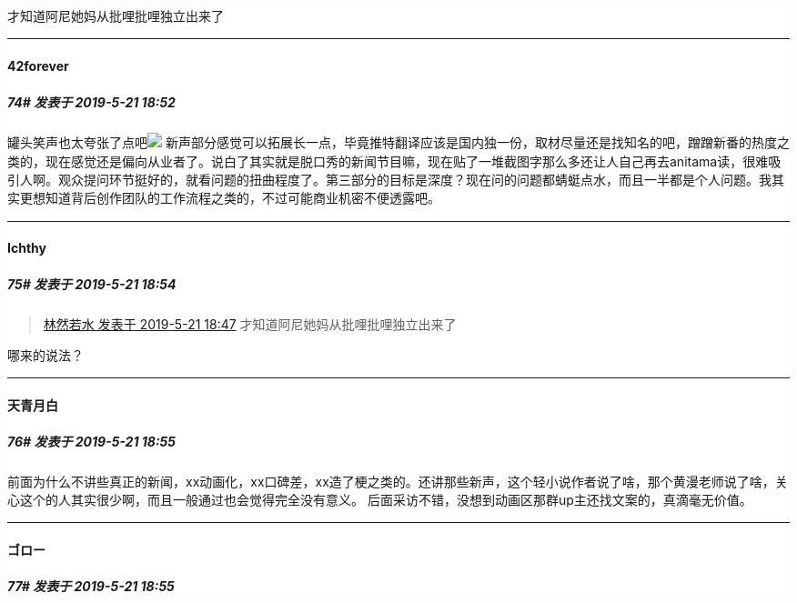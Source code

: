 


才知道阿尼她妈从批哩批哩独立出来了







-----

####  42forever  
##### 74#       发表于 2019-5-21 18:52




罐头笑声也太夸张了点吧<img src="https://static.saraba1st.com/image/smiley/face2017/009.gif" referrerpolicy="no-referrer"> 新声部分感觉可以拓展长一点，毕竟推特翻译应该是国内独一份，取材尽量还是找知名的吧，蹭蹭新番的热度之类的，现在感觉还是偏向从业者了。说白了其实就是脱口秀的新闻节目嘛，现在贴了一堆截图字那么多还让人自己再去anitama读，很难吸引人啊。观众提问环节挺好的，就看问题的扭曲程度了。第三部分的目标是深度？现在问的问题都蜻蜓点水，而且一半都是个人问题。我其实更想知道背后创作团队的工作流程之类的，不过可能商业机密不便透露吧。







-----

####  Ichthy  
##### 75#       发表于 2019-5-21 18:54



<blockquote><a href="httphttps://bbs.saraba1st.com/2b/forum.php?mod=redirect&amp;goto=findpost&amp;pid=43793129&amp;ptid=1827468" target="_blank">林然若水 发表于 2019-5-21 18:47</a>
才知道阿尼她妈从批哩批哩独立出来了</blockquote>
哪来的说法？







-----

####  天青月白  
##### 76#       发表于 2019-5-21 18:55




前面为什么不讲些真正的新闻，xx动画化，xx口碑差，xx造了梗之类的。还讲那些新声，这个轻小说作者说了啥，那个黄漫老师说了啥，关心这个的人其实很少啊，而且一般通过也会觉得完全没有意义。
后面采访不错，没想到动画区那群up主还找文案的，真滴毫无价值。







-----

####  ゴロー  
##### 77#       发表于 2019-5-21 18:55

